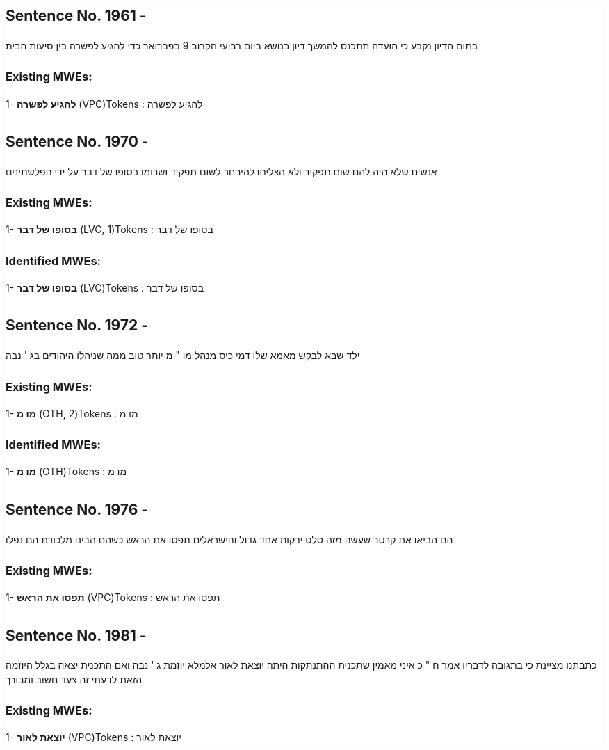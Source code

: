 ## Sentence No. 1961 - 
בתום הדיון נקבע כי הועדה תתכנס להמשך דיון בנושא ביום רביעי הקרוב 9 בפברואר כדי להגיע לפשרה בין סיעות הבית
### Existing MWEs: 
1- **להגיע לפשרה** (VPC)Tokens : 
להגיע
לפשרה

## Sentence No. 1970 - 
אנשים שלא היה להם שום תפקיד ולא הצליחו להיבחר לשום תפקיד ושרומו בסופו של דבר על ידי הפלשתינים
### Existing MWEs: 
1- **בסופו של דבר** (LVC, 1)Tokens : 
בסופו
של
דבר

### Identified MWEs: 
1- **בסופו של דבר** (LVC)Tokens : 
בסופו
של
דבר

## Sentence No. 1972 - 
ילד שבא לבקש מאמא שלו דמי כיס מנהל מו " מ יותר טוב ממה שניהלו היהודים בג ' נבה
### Existing MWEs: 
1- **מו מ** (OTH, 2)Tokens : 
מו
מ

### Identified MWEs: 
1- **מו מ** (OTH)Tokens : 
מו
מ

## Sentence No. 1976 - 
הם הביאו את קרטר שעשה מזה סלט ירקות אחד גדול והישראלים תפסו את הראש כשהם הבינו מלכודת הם נפלו
### Existing MWEs: 
1- **תפסו את הראש** (VPC)Tokens : 
תפסו
את
הראש

## Sentence No. 1981 - 
כתבתנו מציינת כי בתגובה לדבריו אמר ח " כ איני מאמין שתכנית ההתנתקות היתה יוצאת לאור אלמלא יוזמת ג ' נבה ואם התכנית יצאה בגלל היוזמה הזאת לדעתי זה צעד חשוב ומבורך
### Existing MWEs: 
1- **יוצאת לאור** (VPC)Tokens : 
יוצאת
לאור
